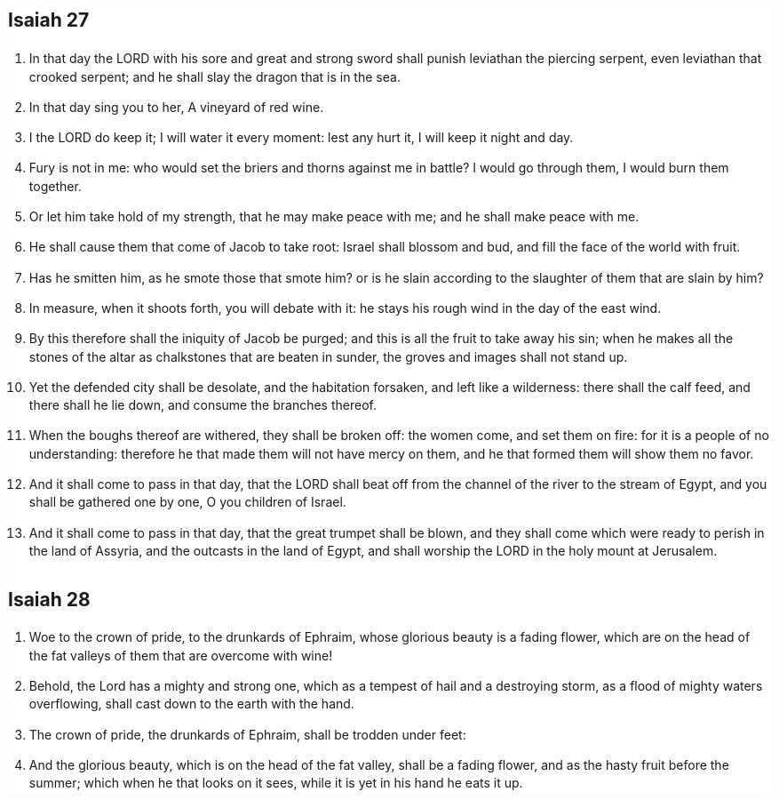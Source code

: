 ## Isaiah 27

1. In that day the LORD with his sore and great and strong sword shall punish leviathan the piercing serpent, even leviathan that crooked serpent; and he shall slay the dragon that is in the sea.

2. In that day sing you to her, A vineyard of red wine.

3. I the LORD do keep it; I will water it every moment: lest any hurt it, I will keep it night and day.

4. Fury is not in me: who would set the briers and thorns against me in battle? I would go through them, I would burn them together.

5. Or let him take hold of my strength, that he may make peace with me; and he shall make peace with me.

6. He shall cause them that come of Jacob to take root: Israel shall blossom and bud, and fill the face of the world with fruit.

7. Has he smitten him, as he smote those that smote him? or is he slain according to the slaughter of them that are slain by him?

8. In measure, when it shoots forth, you will debate with it: he stays his rough wind in the day of the east wind.

9. By this therefore shall the iniquity of Jacob be purged; and this is all the fruit to take away his sin; when he makes all the stones of the altar as chalkstones that are beaten in sunder, the groves and images shall not stand up.

10. Yet the defended city shall be desolate, and the habitation forsaken, and left like a wilderness: there shall the calf feed, and there shall he lie down, and consume the branches thereof.

11. When the boughs thereof are withered, they shall be broken off: the women come, and set them on fire: for it is a people of no understanding: therefore he that made them will not have mercy on them, and he that formed them will show them no favor.

12. And it shall come to pass in that day, that the LORD shall beat off from the channel of the river to the stream of Egypt, and you shall be gathered one by one, O you children of Israel.

13. And it shall come to pass in that day, that the great trumpet shall be blown, and they shall come which were ready to perish in the land of Assyria, and the outcasts in the land of Egypt, and shall worship the LORD in the holy mount at Jerusalem.

## Isaiah 28

1. Woe to the crown of pride, to the drunkards of Ephraim, whose glorious beauty is a fading flower, which are on the head of the fat valleys of them that are overcome with wine!

2. Behold, the Lord has a mighty and strong one, which as a tempest of hail and a destroying storm, as a flood of mighty waters overflowing, shall cast down to the earth with the hand.

3. The crown of pride, the drunkards of Ephraim, shall be trodden under feet:

4. And the glorious beauty, which is on the head of the fat valley, shall be a fading flower, and as the hasty fruit before the summer; which when he that looks on it sees, while it is yet in his hand he eats it up.
